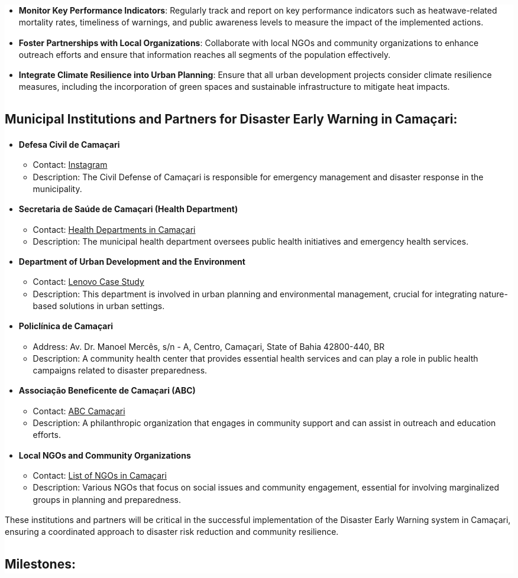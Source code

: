 * **Monitor Key Performance Indicators**: Regularly track and report on key performance indicators such as heatwave-related mortality rates, timeliness of warnings, and public awareness levels to measure the impact of the implemented actions.

* **Foster Partnerships with Local Organizations**: Collaborate with local NGOs and community organizations to enhance outreach efforts and ensure that information reaches all segments of the population effectively.

* **Integrate Climate Resilience into Urban Planning**: Ensure that all urban development projects consider climate resilience measures, including the incorporation of green spaces and sustainable infrastructure to mitigate heat impacts.

## Municipal Institutions and Partners for Disaster Early Warning in Camaçari:

* **Defesa Civil de Camaçari**  
  - Contact: [Instagram](https://www.instagram.com/defesacivilcamacari/)  
  - Description: The Civil Defense of Camaçari is responsible for emergency management and disaster response in the municipality.

* **Secretaria de Saúde de Camaçari (Health Department)**  
  - Contact: [Health Departments in Camaçari](https://cliniclocator.org/br/ba/camacari/health-departments)  
  - Description: The municipal health department oversees public health initiatives and emergency health services.

* **Department of Urban Development and the Environment**  
  - Contact: [Lenovo Case Study](https://www.lenovo.com/in/en/case-studies-customer-success-stories/municipality-of-camacari/)  
  - Description: This department is involved in urban planning and environmental management, crucial for integrating nature-based solutions in urban settings.

* **Policlínica de Camaçari**  
  - Address: Av. Dr. Manoel Mercês, s/n - A, Centro, Camaçari, State of Bahia 42800-440, BR  
  - Description: A community health center that provides essential health services and can play a role in public health campaigns related to disaster preparedness.

* **Associação Beneficente de Camaçari (ABC)**  
  - Contact: [ABC Camaçari](https://www.abccamacari.com/sobre)  
  - Description: A philanthropic organization that engages in community support and can assist in outreach and education efforts.

* **Local NGOs and Community Organizations**  
  - Contact: [List of NGOs in Camaçari](https://www.solutudo.com.br/empresas/ba/camacari/ongs+e+entidades+sociais?pagina=1)  
  - Description: Various NGOs that focus on social issues and community engagement, essential for involving marginalized groups in planning and preparedness.

These institutions and partners will be critical in the successful implementation of the Disaster Early Warning system in Camaçari, ensuring a coordinated approach to disaster risk reduction and community resilience.

## Milestones:
